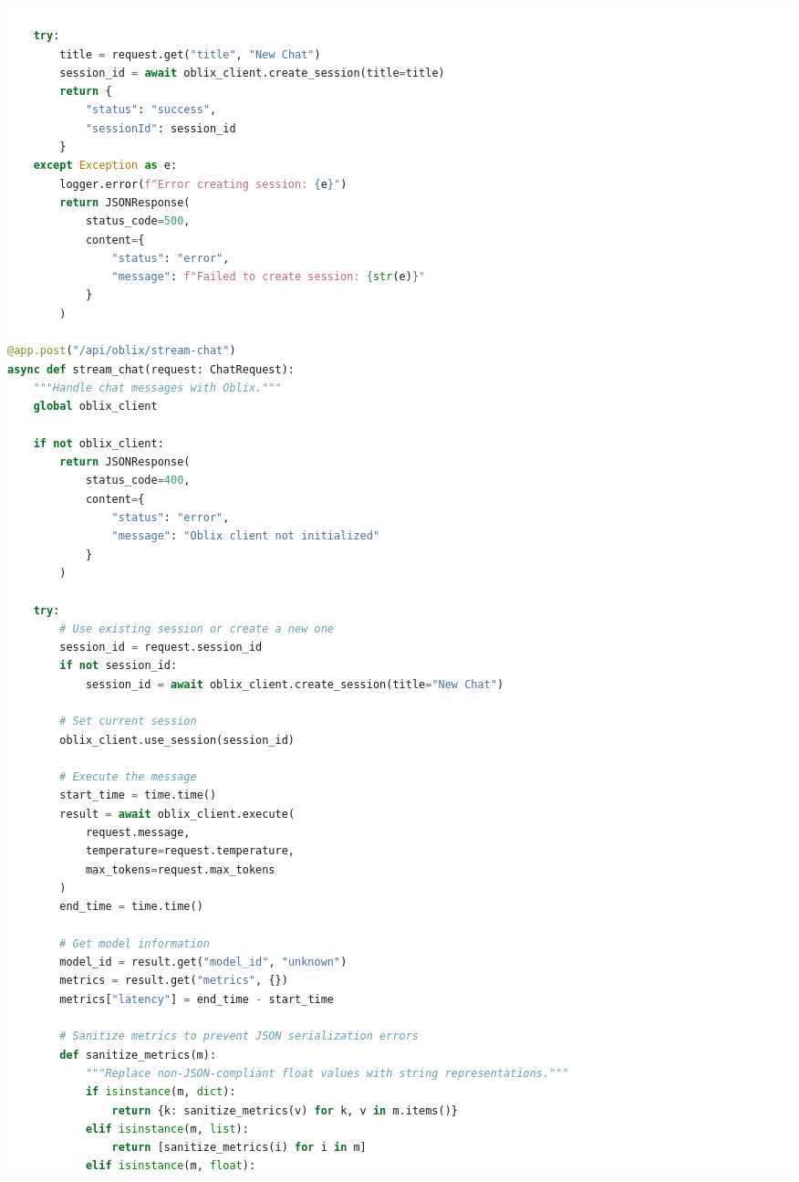```python
    
    try:
        title = request.get("title", "New Chat")
        session_id = await oblix_client.create_session(title=title)
        return {
            "status": "success",
            "sessionId": session_id
        }
    except Exception as e:
        logger.error(f"Error creating session: {e}")
        return JSONResponse(
            status_code=500,
            content={
                "status": "error",
                "message": f"Failed to create session: {str(e)}"
            }
        )

@app.post("/api/oblix/stream-chat")
async def stream_chat(request: ChatRequest):
    """Handle chat messages with Oblix."""
    global oblix_client
    
    if not oblix_client:
        return JSONResponse(
            status_code=400,
            content={
                "status": "error",
                "message": "Oblix client not initialized"
            }
        )
    
    try:
        # Use existing session or create a new one
        session_id = request.session_id
        if not session_id:
            session_id = await oblix_client.create_session(title="New Chat")
        
        # Set current session
        oblix_client.use_session(session_id)
        
        # Execute the message
        start_time = time.time()
        result = await oblix_client.execute(
            request.message,
            temperature=request.temperature,
            max_tokens=request.max_tokens
        )
        end_time = time.time()
        
        # Get model information
        model_id = result.get("model_id", "unknown")
        metrics = result.get("metrics", {})
        metrics["latency"] = end_time - start_time
        
        # Sanitize metrics to prevent JSON serialization errors
        def sanitize_metrics(m):
            """Replace non-JSON-compliant float values with string representations."""
            if isinstance(m, dict):
                return {k: sanitize_metrics(v) for k, v in m.items()}
            elif isinstance(m, list):
                return [sanitize_metrics(i) for i in m]
            elif isinstance(m, float):
```